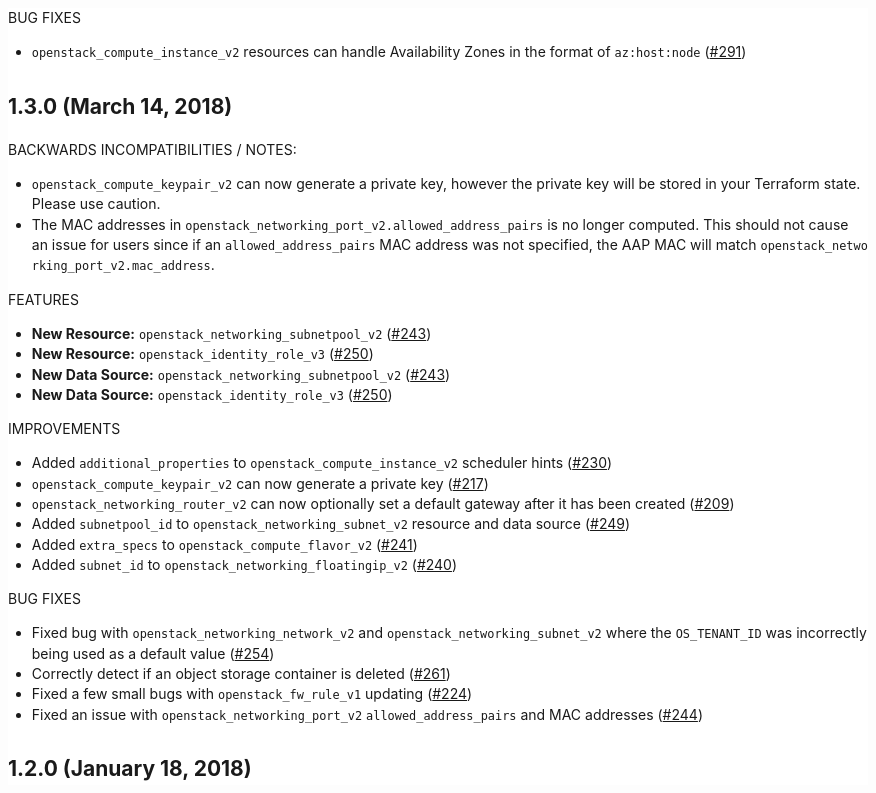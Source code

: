 BUG FIXES

* `openstack_compute_instance_v2` resources can handle Availability Zones in the format of `az:host:node` ([#291](https://github.com/terraform-provider-openstack/terraform-provider-openstack/issues/291))

## 1.3.0 (March 14, 2018)

BACKWARDS INCOMPATIBILITIES / NOTES:

* `openstack_compute_keypair_v2` can now generate a private key, however the private key will be stored in your Terraform state. Please use caution.
* The MAC addresses in `openstack_networking_port_v2.allowed_address_pairs` is no longer computed. This should not cause an issue for users since if an `allowed_address_pairs` MAC address was not specified, the AAP MAC will match `openstack_networking_port_v2.mac_address`.

FEATURES

* __New Resource:__ `openstack_networking_subnetpool_v2` ([#243](https://github.com/terraform-provider-openstack/terraform-provider-openstack/issues/243))
* __New Resource:__ `openstack_identity_role_v3` ([#250](https://github.com/terraform-provider-openstack/terraform-provider-openstack/issues/250))
* __New Data Source:__ `openstack_networking_subnetpool_v2` ([#243](https://github.com/terraform-provider-openstack/terraform-provider-openstack/issues/243))
* __New Data Source:__ `openstack_identity_role_v3` ([#250](https://github.com/terraform-provider-openstack/terraform-provider-openstack/issues/250))

IMPROVEMENTS

* Added `additional_properties` to `openstack_compute_instance_v2` scheduler hints ([#230](https://github.com/terraform-provider-openstack/terraform-provider-openstack/issues/230))
* `openstack_compute_keypair_v2` can now generate a private key ([#217](https://github.com/terraform-provider-openstack/terraform-provider-openstack/issues/217))
* `openstack_networking_router_v2` can now optionally set a default gateway after it has been created ([#209](https://github.com/terraform-provider-openstack/terraform-provider-openstack/issues/209))
* Added `subnetpool_id` to `openstack_networking_subnet_v2` resource and data source ([#249](https://github.com/terraform-provider-openstack/terraform-provider-openstack/issues/249))
* Added `extra_specs` to `openstack_compute_flavor_v2` ([#241](https://github.com/terraform-provider-openstack/terraform-provider-openstack/issues/241))
* Added `subnet_id` to `openstack_networking_floatingip_v2` ([#240](https://github.com/terraform-provider-openstack/terraform-provider-openstack/issues/240))

BUG FIXES

* Fixed bug with `openstack_networking_network_v2` and `openstack_networking_subnet_v2` where the `OS_TENANT_ID` was incorrectly being used as a default value ([#254](https://github.com/terraform-provider-openstack/terraform-provider-openstack/issues/254))
* Correctly detect if an object storage container is deleted ([#261](https://github.com/terraform-provider-openstack/terraform-provider-openstack/issues/261))
* Fixed a few small bugs with `openstack_fw_rule_v1` updating ([#224](https://github.com/terraform-provider-openstack/terraform-provider-openstack/issues/224))
* Fixed an issue with `openstack_networking_port_v2` `allowed_address_pairs` and MAC addresses ([#244](https://github.com/terraform-provider-openstack/terraform-provider-openstack/issues/244))

## 1.2.0 (January 18, 2018)
